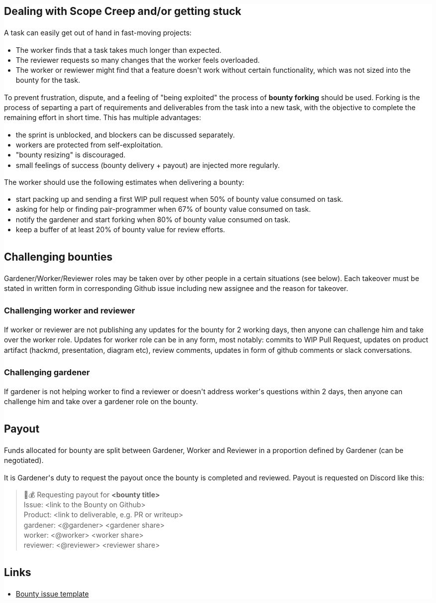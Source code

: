 ## Dealing with Scope Creep and/or getting stuck

A task can easily get out of hand in fast-moving projects:
- The worker finds that a task takes much longer than expected.
- The reviewer requests so many changes that the worker feels overloaded.
- The worker or rewiewer might find that a feature doesn't work without certain functionality, which was not sized into the bounty for the task.

To prevent frustration, dispute, and a feeling of "being exploited" the process of **bounty forking** should be used. Forking is the process of separting a part of requirements and deliverables from the task into a new task, with the objective to complete the remaining effort in short time. This has multiple advantages:
- the sprint is unblocked, and blockers can be discussed separately.
- workers are protected from self-exploitation.
- "bounty resizing" is discouraged.
- small feelings of success (bounty delivery + payout) are injected more regularly.

The worker should use the following estimates when delivering a bounty:
- start packing up and sending a first WIP pull request when 50% of bounty value consumed on task.
- asking for help or finding pair-programmer when 67% of bounty value consumed on task.
- notify the gardener and start forking when 80% of bounty value consumed on task.
- keep a buffer of at least 20% of bounty value for review efforts.


## Challenging bounties

Gardener/Worker/Reviewer roles may be taken over by other people in a certain situations (see below). Each takeover must be stated in written form in corresponding Github issue including new assignee and the reason for takeover.

### Challenging worker and reviewer

If worker or reviewer are not publishing any updates for the bounty for 2 working days, then anyone can challenge him and take over the worker role. Updates for worker role can be in any form, most notably: commits to WIP Pull Request, updates on product artifact (hackmd, presentation, diagram etc), review comments, updates in form of github comments or slack conversations.

### Challenging gardener
If gardener is not helping worker to find a reviewer or doesn't address worker's questions within 2 days, then anyone can challenge him and take over a gardener role on the bounty.

## Payout

Funds allocated for bounty are split between Gardener, Worker and Reviewer in a proportion defined by Gardener (can be negotiated).

It is Gardener's duty to request the payout once the bounty is completed and reviewed. Payout is requested on Discord like this:
  > 🌴💰 Requesting payout for **\<bounty title\>** \
  > Issue: \<link to the Bounty on Github\> \
  > Product: \<link to deliverable, e.g. PR or writeup\> \
  > gardener: \<@gardener\> \<gardener share\> \
  > worker: \<@worker\> \<worker share\> \
  > reviewer: \<@reviewer\> \<reviewer share\>

## Links

* [Bounty issue template](https://github.com/sushiswap/contribution-guidelines/blob/master/.github/ISSUE_TEMPLATE/bounty.md)

